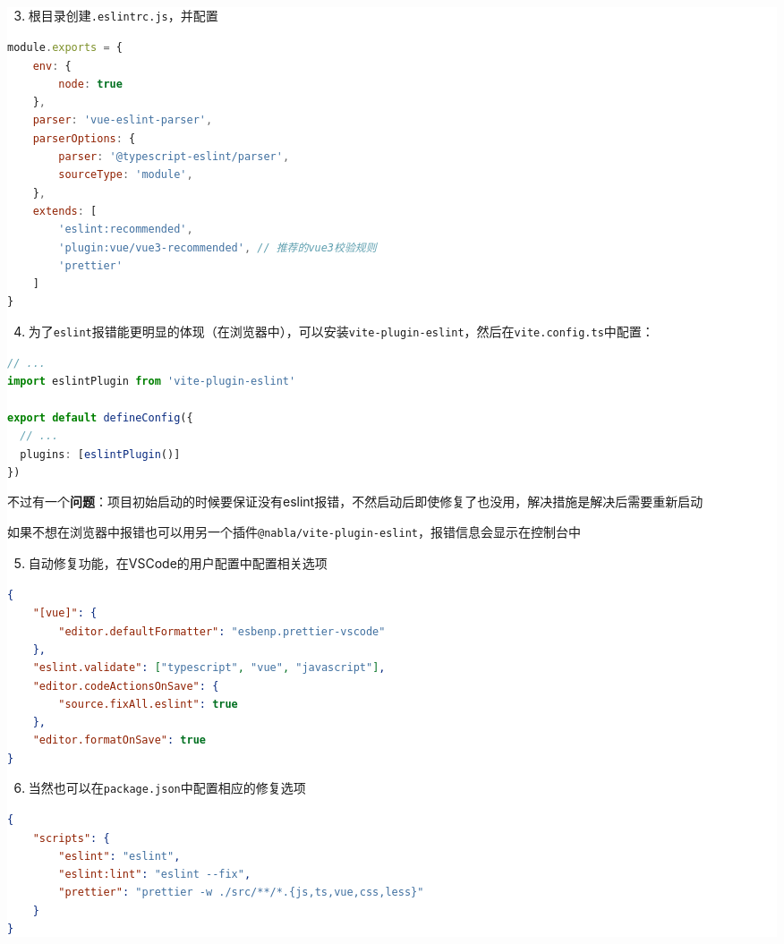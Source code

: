 3. 根目录创建`.eslintrc.js`，并配置

```js
module.exports = {
    env: {
        node: true
    },
    parser: 'vue-eslint-parser',
    parserOptions: {
        parser: '@typescript-eslint/parser',
        sourceType: 'module',
    },
    extends: [
        'eslint:recommended',
        'plugin:vue/vue3-recommended', // 推荐的vue3校验规则
        'prettier'
    ]
}
```

4. 为了`eslint`报错能更明显的体现（在浏览器中），可以安装`vite-plugin-eslint`，然后在`vite.config.ts`中配置：

```ts
// ...
import eslintPlugin from 'vite-plugin-eslint'

export default defineConfig({
  // ...
  plugins: [eslintPlugin()]
})
```

不过有一个**问题**：项目初始启动的时候要保证没有eslint报错，不然启动后即使修复了也没用，解决措施是解决后需要重新启动

如果不想在浏览器中报错也可以用另一个插件`@nabla/vite-plugin-eslint`，报错信息会显示在控制台中

5. 自动修复功能，在VSCode的用户配置中配置相关选项
```json
{
    "[vue]": {
        "editor.defaultFormatter": "esbenp.prettier-vscode"
    },
    "eslint.validate": ["typescript", "vue", "javascript"],
    "editor.codeActionsOnSave": {
        "source.fixAll.eslint": true
    },
    "editor.formatOnSave": true
}
```

6. 当然也可以在`package.json`中配置相应的修复选项

```json
{
    "scripts": {
        "eslint": "eslint",
        "eslint:lint": "eslint --fix",
        "prettier": "prettier -w ./src/**/*.{js,ts,vue,css,less}"
    }
}
```
